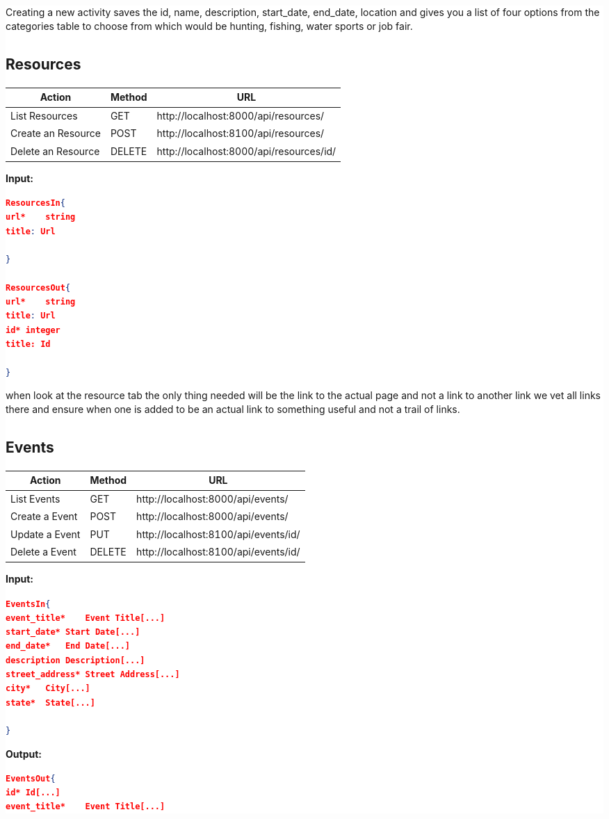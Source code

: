 ```json
```
Creating a new activity saves the id, name, description, start_date, end_date, location and gives you a list of four options from the categories table to choose from which would be hunting, fishing, water sports or job fair. 

## Resources

| Action | Method | URL
| ----------- | ----------- | ----------- |
| List Resources | GET | http://localhost:8000/api/resources/
| Create an Resource | POST | http://localhost:8100/api/resources/ |
| Delete an Resource | DELETE | http://localhost:8000/api/resources/id/

**Input:**
```json
ResourcesIn{
url*	string
title: Url
 
}

ResourcesOut{
url*	string
title: Url
id*	integer
title: Id
 
}
```
when look at the resource tab the only thing needed will be the link to the actual page and not a link to another link we vet all links there and ensure when one is added to be an actual link to something useful and not a trail of links.

## Events

| Action | Method | URL
| ----------- | ----------- | ----------- |
| List Events | GET | http://localhost:8000/api/events/ 
| Create a Event | POST | http://localhost:8000/api/events/ |
| Update a Event | PUT | http://localhost:8100/api/events/id/
| Delete a Event | DELETE | http://localhost:8100/api/events/id/

**Input:**
```json
EventsIn{
event_title*	Event Title[...]
start_date*	Start Date[...]
end_date*	End Date[...]
description	Description[...]
street_address*	Street Address[...]
city*	City[...]
state*	State[...]
 
}
```
**Output:**
```json
EventsOut{
id*	Id[...]
event_title*	Event Title[...]
```